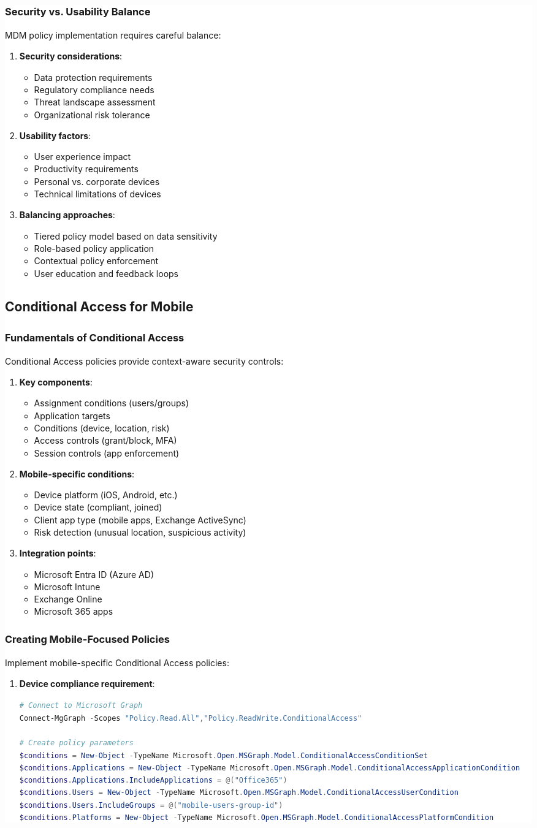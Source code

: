 ### Security vs. Usability Balance

MDM policy implementation requires careful balance:

1. **Security considerations**:
   - Data protection requirements
   - Regulatory compliance needs
   - Threat landscape assessment
   - Organizational risk tolerance

2. **Usability factors**:
   - User experience impact
   - Productivity requirements
   - Personal vs. corporate devices
   - Technical limitations of devices

3. **Balancing approaches**:
   - Tiered policy model based on data sensitivity
   - Role-based policy application
   - Contextual policy enforcement
   - User education and feedback loops

## Conditional Access for Mobile

### Fundamentals of Conditional Access

Conditional Access policies provide context-aware security controls:

1. **Key components**:
   - Assignment conditions (users/groups)
   - Application targets
   - Conditions (device, location, risk)
   - Access controls (grant/block, MFA)
   - Session controls (app enforcement)

2. **Mobile-specific conditions**:
   - Device platform (iOS, Android, etc.)
   - Device state (compliant, joined)
   - Client app type (mobile apps, Exchange ActiveSync)
   - Risk detection (unusual location, suspicious activity)

3. **Integration points**:
   - Microsoft Entra ID (Azure AD)
   - Microsoft Intune
   - Exchange Online
   - Microsoft 365 apps

### Creating Mobile-Focused Policies

Implement mobile-specific Conditional Access policies:

1. **Device compliance requirement**:
   ```powershell
   # Connect to Microsoft Graph
   Connect-MgGraph -Scopes "Policy.Read.All","Policy.ReadWrite.ConditionalAccess"
   
   # Create policy parameters
   $conditions = New-Object -TypeName Microsoft.Open.MSGraph.Model.ConditionalAccessConditionSet
   $conditions.Applications = New-Object -TypeName Microsoft.Open.MSGraph.Model.ConditionalAccessApplicationCondition
   $conditions.Applications.IncludeApplications = @("Office365")
   $conditions.Users = New-Object -TypeName Microsoft.Open.MSGraph.Model.ConditionalAccessUserCondition
   $conditions.Users.IncludeGroups = @("mobile-users-group-id")
   $conditions.Platforms = New-Object -TypeName Microsoft.Open.MSGraph.Model.ConditionalAccessPlatformCondition
   ```